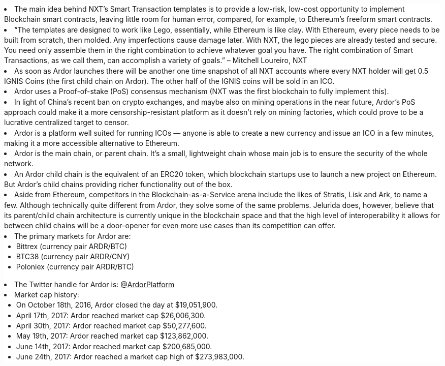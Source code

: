 <li>The main idea behind NXT’s Smart Transaction templates is to provide a low-risk, low-cost opportunity to implement Blockchain smart contracts, leaving little room for human error, compared, for example, to Ethereum’s freeform smart contracts.</li>
<li>“The templates are designed to work like Lego, essentially, while Ethereum is like clay. With Ethereum, every piece needs to be built from scratch, then molded. Any imperfections cause damage later. With NXT, the lego pieces are already tested and secure. You need only assemble them in the right combination to achieve whatever goal you have. The right combination of Smart Transactions, as we call them, can accomplish a variety of goals.” – Mitchell Loureiro, NXT</li>
<li>As soon as Ardor launches there will be another one time snapshot of all NXT accounts where every NXT holder will get 0.5 IGNIS Coins (the first child chain on Ardor). The other half of the IGNIS coins will be sold in an ICO.</li>
<li>Ardor uses a&nbsp;Proof-of-stake&nbsp;(PoS) consensus mechanism (NXT was the first blockchain to fully implement this).</li>
<li>In light of China’s recent ban on crypto exchanges, and maybe also on mining operations in the near future, Ardor’s PoS approach could make it a more censorship-resistant platform as it doesn’t rely on mining factories, which could prove to be a lucrative centralized target to censor.</li>
<li>Ardor is a platform well suited for running ICOs — anyone is able to create a new currency and issue an ICO in a few minutes, making it a more accessible alternative to Ethereum.</li>
<li>Ardor is the main chain, or parent chain. It’s a small, lightweight chain whose main job is to ensure the security of the whole network.</li>
<li>An Ardor child chain is the equivalent of an&nbsp;ERC20&nbsp;token, which blockchain startups use to launch a new project on Ethereum. But Ardor’s child chains providing richer functionality out of the box.</li>
<li>Aside from Ethereum, competitors in the Blockchain-as-a-Service arena include the likes of&nbsp;Stratis,&nbsp;Lisk&nbsp;and&nbsp;Ark, to name a few. Although technically quite different from Ardor, they solve some of the same problems. Jelurida does, however, believe that its parent/child chain architecture is currently unique in the blockchain space and that the high level of interoperability it allows for between child chains will be a door-opener for even more use cases than its competition can offer.</li>
<li>The primary markets for Ardor are:
<ul>
<li>Bittrex (currency pair ARDR/BTC)</li>
<li>BTC38 (currency pair ARDR/CNY)</li>
<li>Poloniex (currency pair ARDR/BTC)</li>
</ul>
</li>
<li>The Twitter handle for Ardor is:&nbsp;<a class="customisable-highlight" title="‎@ArdorPlatform on Twitter" href="https://twitter.com/ArdorPlatform" target="_blank" rel="noopener">@ArdorPlatform</a></li>
<li>Market cap history:
<ul>
<li>On October 18th, 2016, Ardor closed the day at $19,051,900.</li>
<li>April 17th, 2017: Ardor reached market cap $26,006,300.</li>
<li>April 30th, 2017: Ardor reached market cap $50,277,600.</li>
<li>May 19th, 2017: Ardor reached market cap $123,862,000.</li>
<li>June 14th, 2017: Ardor reached market cap $200,685,000.</li>
<li>June 24th, 2017: Ardor reached a market cap high of $273,983,000.</li>
</ul>
</li>
</ul>
